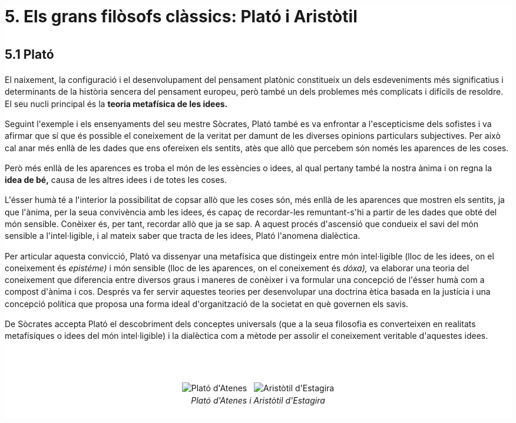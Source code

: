 # 5. Els grans filòsofs clàssics: Plató i Aristòtil

## 5.1  Plató

El naixement, la configuració i el desenvolupament del pensament platònic constitueix un dels esdeveniments més significatius i determinants de la història sencera del pensament europeu, però també un dels problemes més complicats i difícils de resoldre. El seu nucli principal és la **teoria metafísica de les idees.**

Seguint l'exemple i els ensenyaments del seu mestre Sòcrates, Plató també es va enfrontar a l'escepticisme dels sofistes i va afirmar que sí que és possible el coneixement de la veritat per damunt de les diverses opinions particulars subjectives. Per això cal anar més enllà de les dades que ens ofereixen els sentits, atès que allò que percebem són només les aparences de les coses.

Però més enllà de les aparences es troba el món de les essències o idees, al qual pertany també la nostra ànima i on regna la **idea de bé,** causa de les altres idees i de totes les coses.

L'ésser humà té a l'interior la possibilitat de copsar allò que les coses són, més enllà de les aparences que mostren els sentits, ja que l'ànima, per la seua convivència amb les idees, és capaç de recordar-les remuntant-s'hi a partir de les dades que obté del món sensible. Conèixer és, per tant, recordar allò que ja se sap. A aquest procés d'ascensió que condueix el savi del món sensible a l'intel·ligible, i al mateix saber que tracta de les idees, Plató l'anomena dialèctica.






Per articular aquesta convicció, Plató va dissenyar una metafísica que distingeix entre món intel·ligible (lloc de les idees, on el coneixement és _epistéme)_ i món sensible (lloc de les aparences, on el coneixement és _dóxa),_ va elaborar una teoria del coneixement que diferencia entre diversos graus i maneres de conèixer i va formular una concepció de l'ésser humà com a compost d'ànima i cos. Després va fer servir aquestes teories per desenvolupar una doctrina ètica basada en la justícia i una concepció política que proposa una forma ideal d'organització de la societat en què governen els savis.

De Sòcrates accepta Plató el descobriment dels conceptes universals (que a la seua filosofia es converteixen en realitats metafísiques o idees del món intel·ligible) i la dialèctica com a mètode per assolir el coneixement veritable d'aquestes idees.

<br/>
<iframe width="100%" height="500" src="https://www.youtube.com/embed/V4Ig4GdKNy0" title="Filosofia de PLATÓ (Català)" frameborder="0" allow="accelerometer; autoplay; clipboard-write; encrypted-media; gyroscope; picture-in-picture; web-share" allowfullscreen></iframe>
<br/>


<figure align="center">

  <img alt="Plató d'Atenes" src="../img/plato.jpg" width="45%" />
   &nbsp;
  <img alt="Aristòtil d'Estagira" src="../img/aristotil.jpg" width="45%" />

<figcaption align="center" style="font-style:italic;">Plató d'Atenes i Aristòtil d'Estagira</figcaption>
<br/>
</figure>
